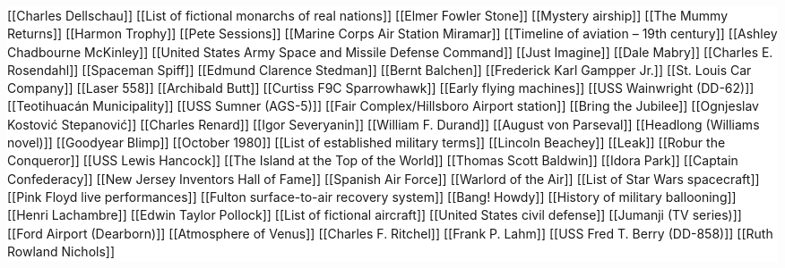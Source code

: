 [[Charles Dellschau]]
[[List of fictional monarchs of real nations]]
[[Elmer Fowler Stone]]
[[Mystery airship]]
[[The Mummy Returns]]
[[Harmon Trophy]]
[[Pete Sessions]]
[[Marine Corps Air Station Miramar]]
[[Timeline of aviation – 19th century]]
[[Ashley Chadbourne McKinley]]
[[United States Army Space and Missile Defense Command]]
[[Just Imagine]]
[[Dale Mabry]]
[[Charles E. Rosendahl]]
[[Spaceman Spiff]]
[[Edmund Clarence Stedman]]
[[Bernt Balchen]]
[[Frederick Karl Gampper Jr.]]
[[St. Louis Car Company]]
[[Laser 558]]
[[Archibald Butt]]
[[Curtiss F9C Sparrowhawk]]
[[Early flying machines]]
[[USS Wainwright (DD-62)]]
[[Teotihuacán Municipality]]
[[USS Sumner (AGS-5)]]
[[Fair Complex/Hillsboro Airport station]]
[[Bring the Jubilee]]
[[Ognjeslav Kostović Stepanović]]
[[Charles Renard]]
[[Igor Severyanin]]
[[William F. Durand]]
[[August von Parseval]]
[[Headlong (Williams novel)]]
[[Goodyear Blimp]]
[[October 1980]]
[[List of established military terms]]
[[Lincoln Beachey]]
[[Leak]]
[[Robur the Conqueror]]
[[USS Lewis Hancock]]
[[The Island at the Top of the World]]
[[Thomas Scott Baldwin]]
[[Idora Park]]
[[Captain Confederacy]]
[[New Jersey Inventors Hall of Fame]]
[[Spanish Air Force]]
[[Warlord of the Air]]
[[List of Star Wars spacecraft]]
[[Pink Floyd live performances]]
[[Fulton surface-to-air recovery system]]
[[Bang! Howdy]]
[[History of military ballooning]]
[[Henri Lachambre]]
[[Edwin Taylor Pollock]]
[[List of fictional aircraft]]
[[United States civil defense]]
[[Jumanji (TV series)]]
[[Ford Airport (Dearborn)]]
[[Atmosphere of Venus]]
[[Charles F. Ritchel]]
[[Frank P. Lahm]]
[[USS Fred T. Berry (DD-858)]]
[[Ruth Rowland Nichols]]